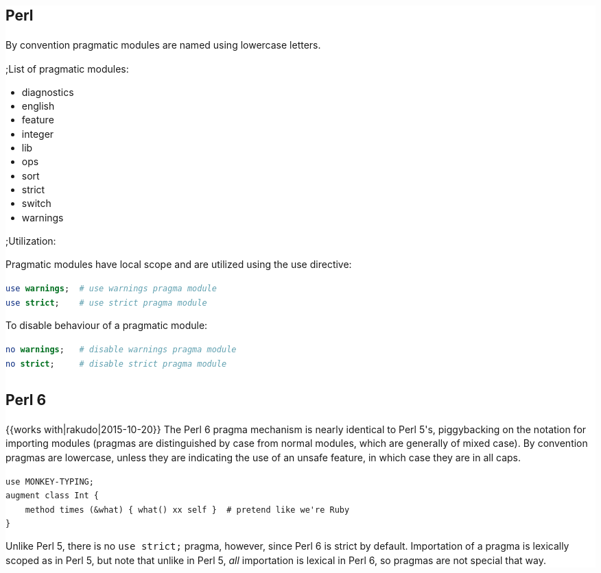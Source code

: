 
## Perl


By convention pragmatic modules are named using lowercase letters.

;List of pragmatic modules:

* diagnostics
* english
* feature
* integer
* lib
* ops
* sort
* strict
* switch
* warnings

;Utilization:

Pragmatic modules have local scope and are utilized using the use directive:


```perl
use warnings;  # use warnings pragma module
use strict;    # use strict pragma module
```


To disable behaviour of a pragmatic module:


```perl
no warnings;   # disable warnings pragma module
no strict;     # disable strict pragma module
```


## Perl 6

{{works with|rakudo|2015-10-20}}
The Perl 6 pragma mechanism is nearly identical to Perl 5's, piggybacking on the notation for importing modules (pragmas are distinguished by case from normal modules, which are generally of mixed case).  By convention pragmas are lowercase, unless they are indicating the use of an unsafe feature, in which case they are in all caps.

```perl6
use MONKEY-TYPING;
augment class Int {
    method times (&what) { what() xx self }  # pretend like we're Ruby
}
```

Unlike Perl 5, there is no <tt>use strict;</tt> pragma, however, since Perl 6 is strict by default.  Importation of a pragma is lexically scoped as in Perl 5, but note that unlike in Perl 5, <i>all</i> importation is lexical in Perl 6, so pragmas are not special that way.

